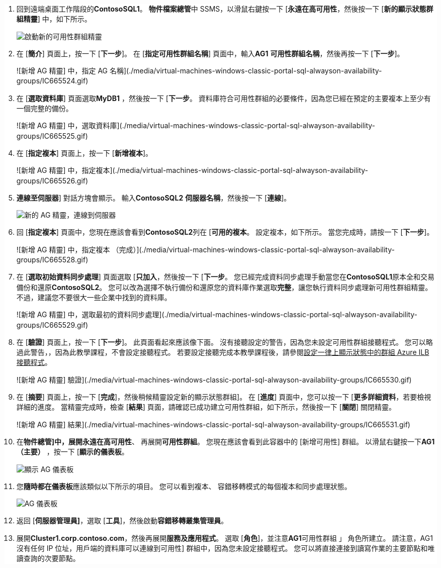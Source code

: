 1. 回到遠端桌面工作階段的**ContosoSQL1**。 **物件檔案總管**中 SSMS，以滑鼠右鍵按一下 [**永遠在高可用性**，然後按一下 [**新的顯示狀態群組精靈**] 中，如下所示。

    ![啟動新的可用性群組精靈](./media/virtual-machines-windows-classic-portal-sql-alwayson-availability-groups/IC665523.gif)

1. 在 [**簡介**] 頁面上，按一下 [**下一步**]。 在 [**指定可用性群組名稱**] 頁面中，輸入**AG1** **可用性群組名稱**，然後再按一下 [**下一步**]。

    ![新增 AG 精靈] 中，指定 AG 名稱](./media/virtual-machines-windows-classic-portal-sql-alwayson-availability-groups/IC665524.gif)

1. 在 [**選取資料庫**] 頁面選取**MyDB1** ，然後按一下 [**下一步**。 資料庫符合可用性群組的必要條件，因為您已經在預定的主要複本上至少有一個完整的備份。

    ![新增 AG 精靈] 中，選取資料庫](./media/virtual-machines-windows-classic-portal-sql-alwayson-availability-groups/IC665525.gif)

1. 在 [**指定複本**] 頁面上，按一下 [**新增複本**]。

    ![新增 AG 精靈] 中，指定複本](./media/virtual-machines-windows-classic-portal-sql-alwayson-availability-groups/IC665526.gif)

1. **連線至伺服器**] 對話方塊會顯示。 輸入**ContosoSQL2** **伺服器名稱**，然後按一下 [**連線**]。

    ![新的 AG 精靈，連線到伺服器](./media/virtual-machines-windows-classic-portal-sql-alwayson-availability-groups/IC665527.gif)

1. 回 [**指定複本**] 頁面中，您現在應該會看到**ContosoSQL2**列在 [**可用的複本**。 設定複本，如下所示。 當您完成時，請按一下 [**下一步**]。

    ![新增 AG 精靈] 中，指定複本 （完成）](./media/virtual-machines-windows-classic-portal-sql-alwayson-availability-groups/IC665528.gif)

1. 在 [**選取初始資料同步處理**] 頁面選取 [**只加入**，然後按一下 [**下一步**。 您已經完成資料同步處理手動當您在**ContosoSQL1**原本全和交易備份和還原**ContosoSQL2**。 您可以改為選擇不執行備份和還原您的資料庫作業選取**完整**，讓您執行資料同步處理新可用性群組精靈。 不過，建議您不要很大一些企業中找到的資料庫。

    ![新增 AG 精靈] 中，選取最初的資料同步處理](./media/virtual-machines-windows-classic-portal-sql-alwayson-availability-groups/IC665529.gif)

1. 在 [**驗證**] 頁面上，按一下 [**下一步**]。 此頁面看起來應該像下面。 沒有接聽設定的警告，因為您未設定可用性群組接聽程式。 您可以略過此警告，，因為此教學課程，不會設定接聽程式。 若要設定接聽完成本教學課程後，請參閱[設定一律上顯示狀態中的群組 Azure ILB 接聽程式](virtual-machines-windows-classic-ps-sql-int-listener.md)。

    ![新增 AG 精靈] 驗證](./media/virtual-machines-windows-classic-portal-sql-alwayson-availability-groups/IC665530.gif)

1. 在 [**摘要**] 頁面上，按一下 [**完成**]，然後稍候精靈設定新的顯示狀態群組]。 在 [**進度**] 頁面中，您可以按一下 [**更多詳細資料**，若要檢視詳細的進度。 當精靈完成時，檢查 [**結果**] 頁面，請確認已成功建立可用性群組，如下所示，然後按一下 [**關閉**] 關閉精靈。

    ![新增 AG 精靈] 結果](./media/virtual-machines-windows-classic-portal-sql-alwayson-availability-groups/IC665531.gif)

1. 在**物件總管]**中，展開**永遠在高可用性**、 再展開**可用性群組**。 您現在應該會看到此容器中的 [新增可用性] 群組。 以滑鼠右鍵按一下**AG1 （主要）** ，按一下 [**顯示的儀表板**。

    ![顯示 AG 儀表板](./media/virtual-machines-windows-classic-portal-sql-alwayson-availability-groups/IC665532.gif)

1. 您**隨時都在儀表板**應該類似以下所示的項目。 您可以看到複本、 容錯移轉模式的每個複本和同步處理狀態。

    ![AG 儀表板](./media/virtual-machines-windows-classic-portal-sql-alwayson-availability-groups/IC665533.gif)

1. 返回 [**伺服器管理員]**，選取 [**工具**]，然後啟動**容錯移轉叢集管理員**。

1. 展開**Cluster1.corp.contoso.com**，然後再展開**服務及應用程式**。 選取 [**角色**]，並注意**AG1**可用性群組 」 角色所建立。 請注意，AG1 沒有任何 IP 位址，用戶端的資料庫可以連線到可用性] 群組中，因為您未設定接聽程式。 您可以將直接連接到讀寫作業的主要節點和唯讀查詢的次要節點。
